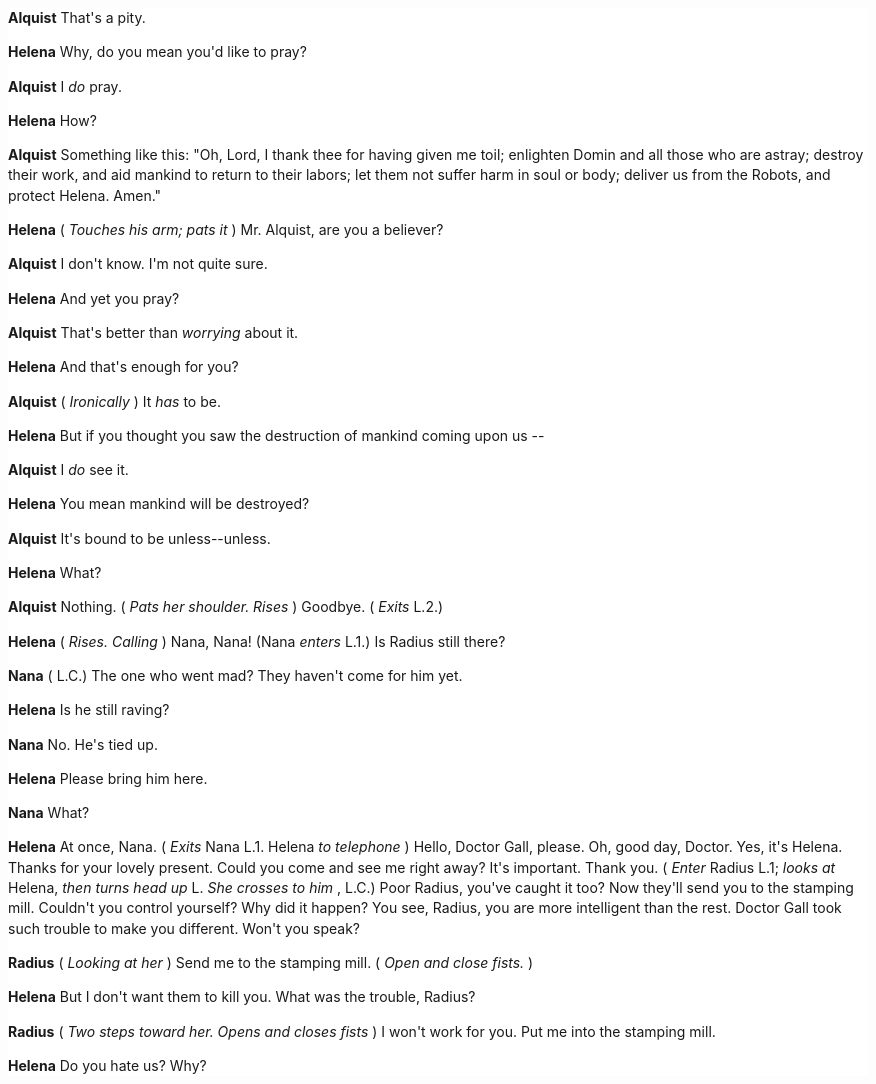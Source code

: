 **Alquist** That's a pity.

**Helena** Why, do you mean you'd like to pray?

**Alquist** I _do_ pray.

**Helena** How?

**Alquist** Something like this:  "Oh, Lord, I thank thee for having given me toil; enlighten Domin and all those who are astray; destroy their work, and aid mankind to return to their labors; let them not suffer harm in soul or body; deliver us from the Robots, and protect Helena. Amen."

**Helena** ( _Touches his arm; pats it_ ) Mr. Alquist, are you a believer?

**Alquist** I don't know. I'm not quite sure.

**Helena** And yet you pray?

**Alquist** That's better than _worrying_ about it.

**Helena** And that's enough for you?

**Alquist** ( _Ironically_ ) It _has_ to be.

**Helena** But if you thought you saw the destruction of mankind coming upon us --

**Alquist** I _do_ see it.

**Helena** You mean mankind will be destroyed?

**Alquist** It's bound to be unless--unless.

**Helena** What?

**Alquist** Nothing. ( _Pats her shoulder. Rises_ ) Goodbye. ( _Exits_ L.2.)

**Helena** ( _Rises. Calling_ ) Nana, Nana! (Nana _enters_ L.1.) Is Radius still there?

**Nana** ( L.C.) The one who went mad? They haven't come for him yet.

**Helena** Is he still raving?

**Nana** No. He's tied up.

**Helena** Please bring him here.

**Nana** What?

**Helena** At once, Nana. ( _Exits_ Nana L.1. Helena _to telephone_ ) Hello, Doctor Gall, please. Oh, good day, Doctor. Yes, it's Helena. Thanks for your lovely present. Could you come and see me right away? It's important. Thank you. ( _Enter_ Radius L.1; _looks at_ Helena, _then turns head up_ L. _She crosses to him_ , L.C.) Poor Radius, you've caught it too? Now they'll send you to the stamping mill. Couldn't you control yourself? Why did it happen? You see, Radius, you are more intelligent than the rest. Doctor Gall took such trouble to make you different. Won't you speak?

**Radius** ( _Looking at her_ ) Send me to the stamping mill. ( _Open and close fists._ )

**Helena** But I don't want them to kill you. What was the trouble, Radius?

**Radius** ( _Two steps toward her. Opens and closes fists_ ) I won't work for you. Put me into the stamping mill.

**Helena** Do you hate us? Why?
